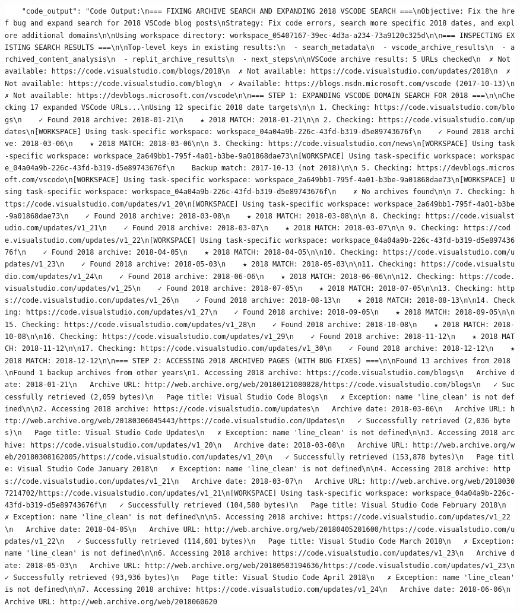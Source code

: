```
    "code_output": "Code Output:\n=== FIXING ARCHIVE SEARCH AND EXPANDING 2018 VSCODE SEARCH ===\nObjective: Fix the href bug and expand search for 2018 VSCode blog posts\nStrategy: Fix code errors, search more specific 2018 dates, and explore additional domains\n\nUsing workspace directory: workspace_05407167-39ec-4d3a-a234-73a9120c325d\n\n=== INSPECTING EXISTING SEARCH RESULTS ===\n\nTop-level keys in existing results:\n  - search_metadata\n  - vscode_archive_results\n  - archived_content_analysis\n  - replit_archive_results\n  - next_steps\n\nVSCode archive results: 5 URLs checked\n  ✗ Not available: https://code.visualstudio.com/blogs/2018\n  ✗ Not available: https://code.visualstudio.com/updates/2018\n  ✗ Not available: https://code.visualstudio.com/blog\n  ✓ Available: https://blogs.msdn.microsoft.com/vscode (2017-10-13)\n  ✗ Not available: https://devblogs.microsoft.com/vscode\n\n=== STEP 1: EXPANDING VSCODE DOMAIN SEARCH FOR 2018 ===\n\nChecking 17 expanded VSCode URLs...\nUsing 12 specific 2018 date targets\n\n 1. Checking: https://code.visualstudio.com/blogs\n    ✓ Found 2018 archive: 2018-01-21\n    ★ 2018 MATCH: 2018-01-21\n\n 2. Checking: https://code.visualstudio.com/updates\n[WORKSPACE] Using task-specific workspace: workspace_04a04a9b-226c-43fd-b319-d5e89743676f\n    ✓ Found 2018 archive: 2018-03-06\n    ★ 2018 MATCH: 2018-03-06\n\n 3. Checking: https://code.visualstudio.com/news\n[WORKSPACE] Using task-specific workspace: workspace_2a649bb1-795f-4a01-b3be-9a01868dae73\n[WORKSPACE] Using task-specific workspace: workspace_04a04a9b-226c-43fd-b319-d5e89743676f\n    Backup match: 2017-10-13 (not 2018)\n\n 5. Checking: https://devblogs.microsoft.com/vscode\n[WORKSPACE] Using task-specific workspace: workspace_2a649bb1-795f-4a01-b3be-9a01868dae73\n[WORKSPACE] Using task-specific workspace: workspace_04a04a9b-226c-43fd-b319-d5e89743676f\n    ✗ No archives found\n\n 7. Checking: https://code.visualstudio.com/updates/v1_20\n[WORKSPACE] Using task-specific workspace: workspace_2a649bb1-795f-4a01-b3be-9a01868dae73\n    ✓ Found 2018 archive: 2018-03-08\n    ★ 2018 MATCH: 2018-03-08\n\n 8. Checking: https://code.visualstudio.com/updates/v1_21\n    ✓ Found 2018 archive: 2018-03-07\n    ★ 2018 MATCH: 2018-03-07\n\n 9. Checking: https://code.visualstudio.com/updates/v1_22\n[WORKSPACE] Using task-specific workspace: workspace_04a04a9b-226c-43fd-b319-d5e89743676f\n    ✓ Found 2018 archive: 2018-04-05\n    ★ 2018 MATCH: 2018-04-05\n\n10. Checking: https://code.visualstudio.com/updates/v1_23\n    ✓ Found 2018 archive: 2018-05-03\n    ★ 2018 MATCH: 2018-05-03\n\n11. Checking: https://code.visualstudio.com/updates/v1_24\n    ✓ Found 2018 archive: 2018-06-06\n    ★ 2018 MATCH: 2018-06-06\n\n12. Checking: https://code.visualstudio.com/updates/v1_25\n    ✓ Found 2018 archive: 2018-07-05\n    ★ 2018 MATCH: 2018-07-05\n\n13. Checking: https://code.visualstudio.com/updates/v1_26\n    ✓ Found 2018 archive: 2018-08-13\n    ★ 2018 MATCH: 2018-08-13\n\n14. Checking: https://code.visualstudio.com/updates/v1_27\n    ✓ Found 2018 archive: 2018-09-05\n    ★ 2018 MATCH: 2018-09-05\n\n15. Checking: https://code.visualstudio.com/updates/v1_28\n    ✓ Found 2018 archive: 2018-10-08\n    ★ 2018 MATCH: 2018-10-08\n\n16. Checking: https://code.visualstudio.com/updates/v1_29\n    ✓ Found 2018 archive: 2018-11-12\n    ★ 2018 MATCH: 2018-11-12\n\n17. Checking: https://code.visualstudio.com/updates/v1_30\n    ✓ Found 2018 archive: 2018-12-12\n    ★ 2018 MATCH: 2018-12-12\n\n=== STEP 2: ACCESSING 2018 ARCHIVED PAGES (WITH BUG FIXES) ===\n\nFound 13 archives from 2018\nFound 1 backup archives from other years\n1. Accessing 2018 archive: https://code.visualstudio.com/blogs\n   Archive date: 2018-01-21\n   Archive URL: http://web.archive.org/web/20180121080828/https://code.visualstudio.com/blogs\n   ✓ Successfully retrieved (2,059 bytes)\n   Page title: Visual Studio Code Blogs\n   ✗ Exception: name 'line_clean' is not defined\n\n2. Accessing 2018 archive: https://code.visualstudio.com/updates\n   Archive date: 2018-03-06\n   Archive URL: http://web.archive.org/web/20180306045443/https://code.visualstudio.com/Updates\n   ✓ Successfully retrieved (2,036 bytes)\n   Page title: Visual Studio Code Updates\n   ✗ Exception: name 'line_clean' is not defined\n\n3. Accessing 2018 archive: https://code.visualstudio.com/updates/v1_20\n   Archive date: 2018-03-08\n   Archive URL: http://web.archive.org/web/20180308162005/https://code.visualstudio.com/updates/v1_20\n   ✓ Successfully retrieved (153,878 bytes)\n   Page title: Visual Studio Code January 2018\n   ✗ Exception: name 'line_clean' is not defined\n\n4. Accessing 2018 archive: https://code.visualstudio.com/updates/v1_21\n   Archive date: 2018-03-07\n   Archive URL: http://web.archive.org/web/20180307214702/https://code.visualstudio.com/updates/v1_21\n[WORKSPACE] Using task-specific workspace: workspace_04a04a9b-226c-43fd-b319-d5e89743676f\n   ✓ Successfully retrieved (104,580 bytes)\n   Page title: Visual Studio Code February 2018\n   ✗ Exception: name 'line_clean' is not defined\n\n5. Accessing 2018 archive: https://code.visualstudio.com/updates/v1_22\n   Archive date: 2018-04-05\n   Archive URL: http://web.archive.org/web/20180405201600/https://code.visualstudio.com/updates/v1_22\n   ✓ Successfully retrieved (114,601 bytes)\n   Page title: Visual Studio Code March 2018\n   ✗ Exception: name 'line_clean' is not defined\n\n6. Accessing 2018 archive: https://code.visualstudio.com/updates/v1_23\n   Archive date: 2018-05-03\n   Archive URL: http://web.archive.org/web/20180503194636/https://code.visualstudio.com/updates/v1_23\n   ✓ Successfully retrieved (93,936 bytes)\n   Page title: Visual Studio Code April 2018\n   ✗ Exception: name 'line_clean' is not defined\n\n7. Accessing 2018 archive: https://code.visualstudio.com/updates/v1_24\n   Archive date: 2018-06-06\n   Archive URL: http://web.archive.org/web/2018060620
```